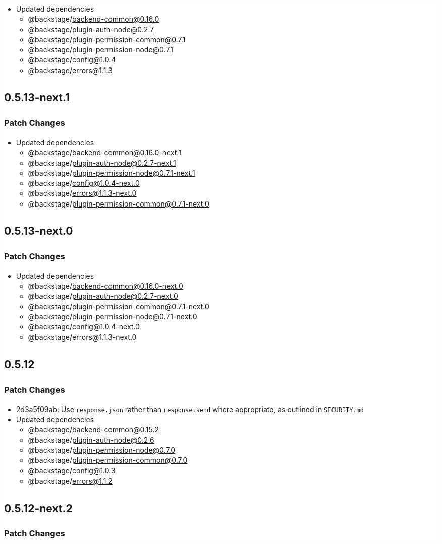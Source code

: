 - Updated dependencies
  - @backstage/backend-common@0.16.0
  - @backstage/plugin-auth-node@0.2.7
  - @backstage/plugin-permission-common@0.7.1
  - @backstage/plugin-permission-node@0.7.1
  - @backstage/config@1.0.4
  - @backstage/errors@1.1.3

## 0.5.13-next.1

### Patch Changes

- Updated dependencies
  - @backstage/backend-common@0.16.0-next.1
  - @backstage/plugin-auth-node@0.2.7-next.1
  - @backstage/plugin-permission-node@0.7.1-next.1
  - @backstage/config@1.0.4-next.0
  - @backstage/errors@1.1.3-next.0
  - @backstage/plugin-permission-common@0.7.1-next.0

## 0.5.13-next.0

### Patch Changes

- Updated dependencies
  - @backstage/backend-common@0.16.0-next.0
  - @backstage/plugin-auth-node@0.2.7-next.0
  - @backstage/plugin-permission-common@0.7.1-next.0
  - @backstage/plugin-permission-node@0.7.1-next.0
  - @backstage/config@1.0.4-next.0
  - @backstage/errors@1.1.3-next.0

## 0.5.12

### Patch Changes

- 2d3a5f09ab: Use `response.json` rather than `response.send` where appropriate, as outlined in `SECURITY.md`
- Updated dependencies
  - @backstage/backend-common@0.15.2
  - @backstage/plugin-auth-node@0.2.6
  - @backstage/plugin-permission-node@0.7.0
  - @backstage/plugin-permission-common@0.7.0
  - @backstage/config@1.0.3
  - @backstage/errors@1.1.2

## 0.5.12-next.2

### Patch Changes

